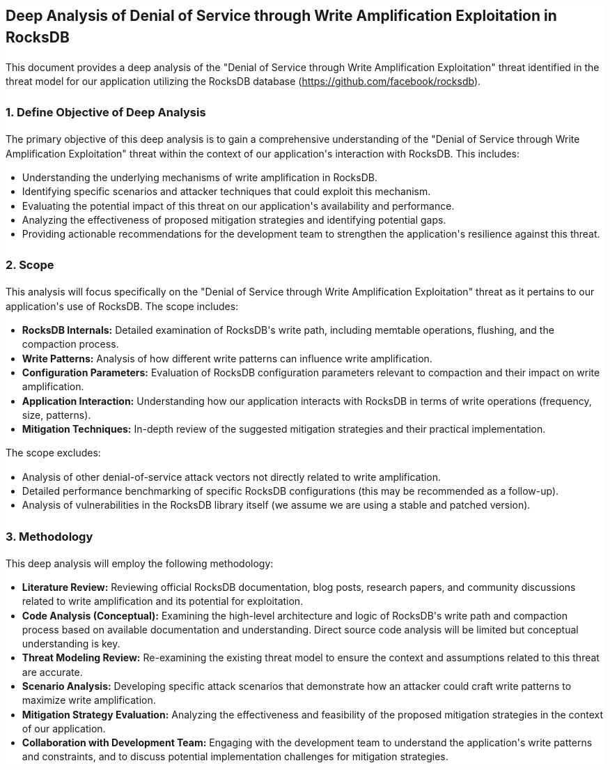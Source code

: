 ## Deep Analysis of Denial of Service through Write Amplification Exploitation in RocksDB

This document provides a deep analysis of the "Denial of Service through Write Amplification Exploitation" threat identified in the threat model for our application utilizing the RocksDB database (https://github.com/facebook/rocksdb).

### 1. Define Objective of Deep Analysis

The primary objective of this deep analysis is to gain a comprehensive understanding of the "Denial of Service through Write Amplification Exploitation" threat within the context of our application's interaction with RocksDB. This includes:

*   Understanding the underlying mechanisms of write amplification in RocksDB.
*   Identifying specific scenarios and attacker techniques that could exploit this mechanism.
*   Evaluating the potential impact of this threat on our application's availability and performance.
*   Analyzing the effectiveness of proposed mitigation strategies and identifying potential gaps.
*   Providing actionable recommendations for the development team to strengthen the application's resilience against this threat.

### 2. Scope

This analysis will focus specifically on the "Denial of Service through Write Amplification Exploitation" threat as it pertains to our application's use of RocksDB. The scope includes:

*   **RocksDB Internals:**  Detailed examination of RocksDB's write path, including memtable operations, flushing, and the compaction process.
*   **Write Patterns:** Analysis of how different write patterns can influence write amplification.
*   **Configuration Parameters:**  Evaluation of RocksDB configuration parameters relevant to compaction and their impact on write amplification.
*   **Application Interaction:** Understanding how our application interacts with RocksDB in terms of write operations (frequency, size, patterns).
*   **Mitigation Techniques:**  In-depth review of the suggested mitigation strategies and their practical implementation.

The scope excludes:

*   Analysis of other denial-of-service attack vectors not directly related to write amplification.
*   Detailed performance benchmarking of specific RocksDB configurations (this may be recommended as a follow-up).
*   Analysis of vulnerabilities in the RocksDB library itself (we assume we are using a stable and patched version).

### 3. Methodology

This deep analysis will employ the following methodology:

*   **Literature Review:**  Reviewing official RocksDB documentation, blog posts, research papers, and community discussions related to write amplification and its potential for exploitation.
*   **Code Analysis (Conceptual):**  Examining the high-level architecture and logic of RocksDB's write path and compaction process based on available documentation and understanding. Direct source code analysis will be limited but conceptual understanding is key.
*   **Threat Modeling Review:**  Re-examining the existing threat model to ensure the context and assumptions related to this threat are accurate.
*   **Scenario Analysis:**  Developing specific attack scenarios that demonstrate how an attacker could craft write patterns to maximize write amplification.
*   **Mitigation Strategy Evaluation:**  Analyzing the effectiveness and feasibility of the proposed mitigation strategies in the context of our application.
*   **Collaboration with Development Team:**  Engaging with the development team to understand the application's write patterns and constraints, and to discuss potential implementation challenges for mitigation strategies.
